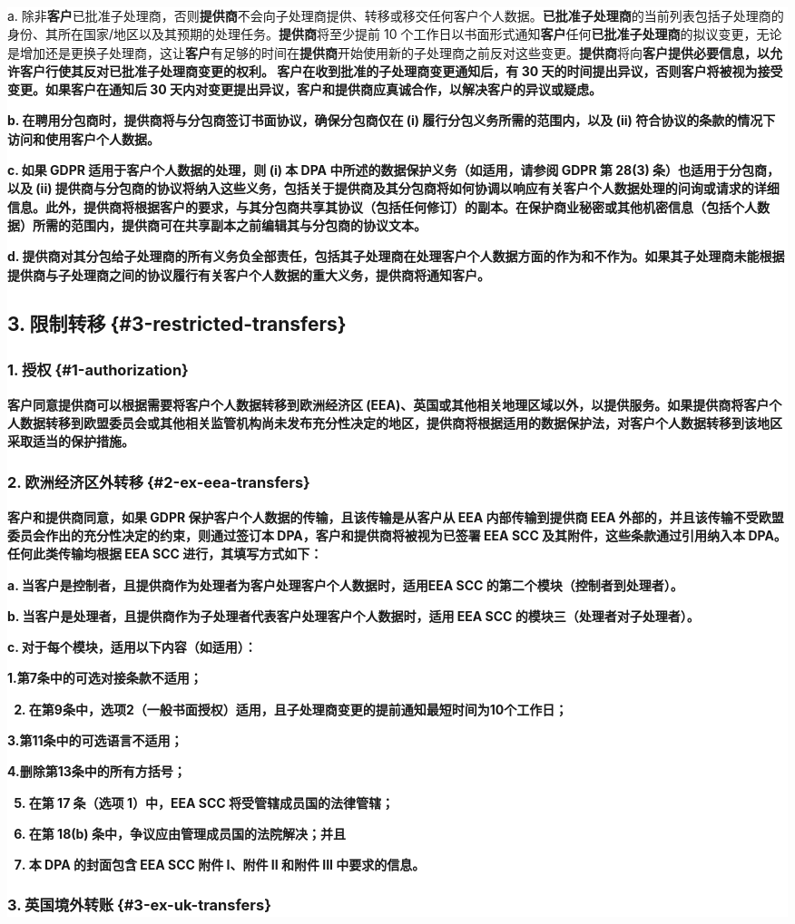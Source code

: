 a. 除非<strong>客户</strong>已批准子处理商，否则<strong>提供商</strong>不会向子处理商提供、转移或移交任何客户个人数据。<strong>已批准子处理商</strong>的当前列表包括子处理商的身份、其所在国家/地区以及其预期的处理任务。<strong>提供商</strong>将至少提前 10 个工作日以书面形式通知<strong>客户</strong>任何<strong>已批准子处理商</strong>的拟议变更，无论是增加还是更换子处理商，这让<strong>客户</strong>有足够的时间在<strong>提供商</strong>开始使用新的子处理商之前反对这些变更。<strong>提供商</strong>将向<strong>客户提供必要信息，以允许<strong>客户</strong>行使其反对<strong>已批准子处理商</strong>变更的权利。 <strong>客户</strong>在收到<strong>批准的子处理商</strong>变更通知后，有 30 天的时间提出异议，否则<strong>客户</strong>将被视为接受变更。如果<strong>客户</strong>在通知后 30 天内对变更提出异议，<strong>客户</strong>和<strong>提供商</strong>应真诚合作，以解决<strong>客户</strong>的异议或疑虑。

b. 在聘用分包商时，<strong>提供商</strong>将与分包商签订书面协议，确保分包商仅在 (i) 履行分包义务所需的范围内，以及 (ii) 符合<strong>协议</strong>的条款的情况下访问和使用客户个人数据。

c. 如果 GDPR 适用于客户个人数据的处理，则 (i) 本 DPA 中所述的数据保护义务（如适用，请参阅 GDPR 第 28(3) 条）也适用于分包商，以及 (ii) <strong>提供商</strong>与分包商的协议将纳入这些义务，包括关于<strong>提供商</strong>及其分包商将如何协调以响应有关客户个人数据处理的问询或请求的详细信息。此外，<strong>提供商</strong>将根据<strong>客户</strong>的要求，与其分包商共享其协议（包括任何修订）的副本。在保护商业秘密或其他机密信息（包括个人数据）所需的范围内，<strong>提供商</strong>可在共享副本之前编辑其与分包商的协议文本。

d. <strong>提供商</strong>对其分包给子处理商的所有义务负全部责任，包括其子处理商在处理客户个人数据方面的作为和不作为。如果其子处理商未能根据<strong>提供商</strong>与子处理商之间的协议履行有关客户个人数据的重大义务，<strong>提供商</strong>将通知客户。

## 3. 限制转移 {#3-restricted-transfers}

### 1. 授权 {#1-authorization}

<strong>客户</strong>同意<strong>提供商</strong>可以根据需要将客户个人数据转移到欧洲经济区 (EEA)、英国或其他相关地理区域以外，以提供服务。如果<strong>提供商</strong>将客户个人数据转移到欧盟委员会或其他相关监管机构尚未发布充分性决定的地区，<strong>提供商</strong>将根据适用的数据保护法，对客户个人数据转移到该地区采取适当的保护措施。

### 2. 欧洲经济区外转移 {#2-ex-eea-transfers}

<strong>客户</strong>和<strong>提供商</strong>同意，如果 GDPR 保护客户个人数据的传输，且该传输是从<strong>客户</strong>从 EEA 内部传输到<strong>提供商</strong> EEA 外部的，并且该传输不受欧盟委员会作出的充分性决定的约束，则通过签订本 DPA，<strong>客户</strong>和<strong>提供商</strong>将被视为已签署 EEA SCC 及其附件，这些条款通过引用纳入本 DPA。任何此类传输均根据 EEA SCC 进行，其填写方式如下：

a. 当<strong>客户</strong>是控制者，且<strong>提供商</strong>作为处理者为<strong>客户</strong>处理客户个人数据时，适用EEA SCC 的第二个模块（控制者到处理者）。

b. 当<strong>客户</strong>是处理者，且<strong>提供商</strong>作为子处理者代表<strong>客户</strong>处理客户个人数据时，适用 EEA SCC 的模块三（处理者对子处理者）。

c. 对于每个模块，适用以下内容（如适用）：

1.第7条中的可选对接条款不适用；

2. 在第9条中，选项2（一般书面授权）适用，且子处理商变更的提前通知最短时间为10个工作日；

3.第11条中的可选语言不适用；

4.删除第13条中的所有方括号；

5. 在第 17 条（选项 1）中，EEA SCC 将受<strong>管辖成员国</strong>的法律管辖；

6. 在第 18(b) 条中，争议应由<strong>管理成员国</strong>的法院解决；并且

7. 本 DPA 的封面包含 EEA SCC 附件 I、附件 II 和附件 III 中要求的信息。

### 3. 英国境外转账 {#3-ex-uk-transfers}
